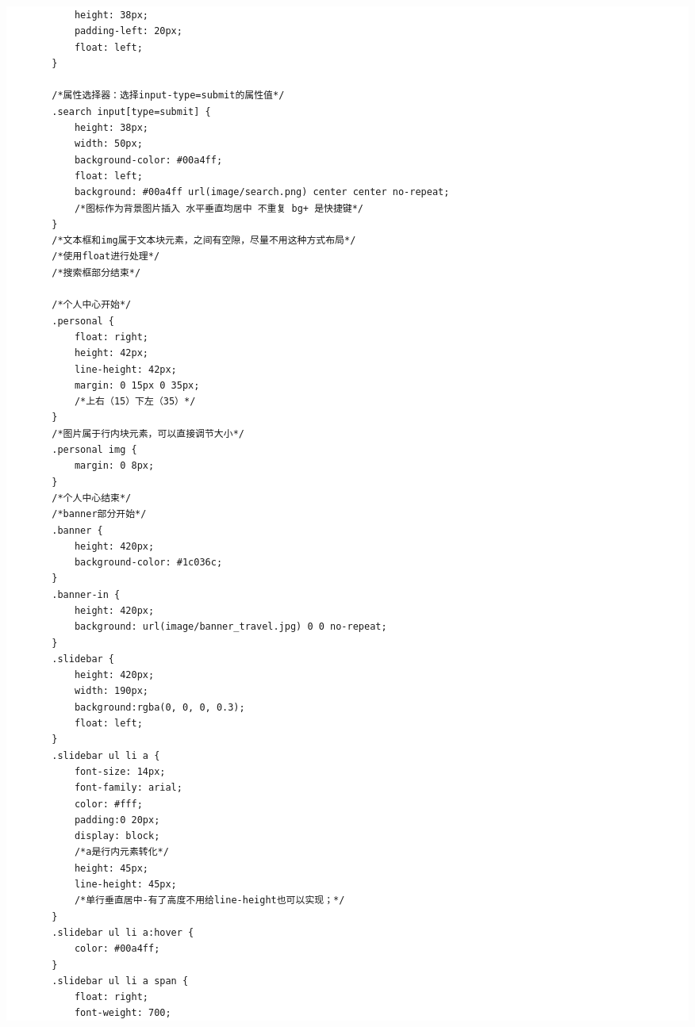 ```html
			height: 38px;
			padding-left: 20px;
			float: left;
		}

		/*属性选择器：选择input-type=submit的属性值*/
		.search input[type=submit] {
			height: 38px;
			width: 50px;
			background-color: #00a4ff;
			float: left;
			background: #00a4ff url(image/search.png) center center no-repeat;
			/*图标作为背景图片插入 水平垂直均居中 不重复 bg+ 是快捷键*/
		}
		/*文本框和img属于文本块元素，之间有空隙，尽量不用这种方式布局*/
		/*使用float进行处理*/
		/*搜索框部分结束*/

		/*个人中心开始*/
		.personal {
			float: right;
			height: 42px;
			line-height: 42px;
			margin: 0 15px 0 35px;
			/*上右（15）下左（35）*/
		}
		/*图片属于行内块元素，可以直接调节大小*/
		.personal img {
			margin: 0 8px;
		}
		/*个人中心结束*/
		/*banner部分开始*/
		.banner {
			height: 420px;
			background-color: #1c036c;
		}
		.banner-in {
			height: 420px;
			background: url(image/banner_travel.jpg) 0 0 no-repeat;
		}
		.slidebar {
			height: 420px;
			width: 190px;
			background:rgba(0, 0, 0, 0.3);
			float: left;
		}
		.slidebar ul li a {
			font-size: 14px;
			font-family: arial;
			color: #fff;
			padding:0 20px;
			display: block;
			/*a是行内元素转化*/
			height: 45px;
			line-height: 45px;
			/*单行垂直居中-有了高度不用给line-height也可以实现；*/
		}
		.slidebar ul li a:hover {
			color: #00a4ff;
		}
		.slidebar ul li a span {
			float: right;
			font-weight: 700;
```